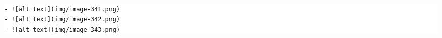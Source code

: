     - ![alt text](img/image-341.png)
    - ![alt text](img/image-342.png) 
    - ![alt text](img/image-343.png)